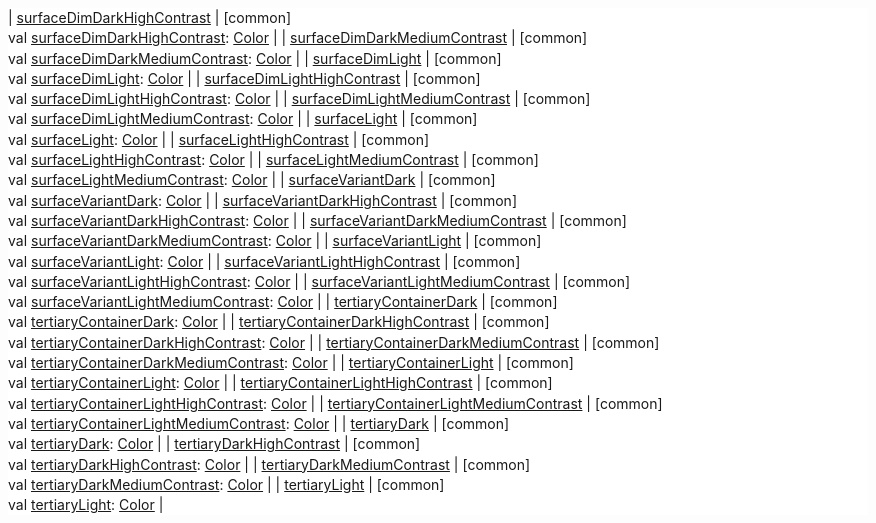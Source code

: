 | [surfaceDimDarkHighContrast](surface-dim-dark-high-contrast.md) | [common]<br>val [surfaceDimDarkHighContrast](surface-dim-dark-high-contrast.md): [Color](https://developer.android.com/reference/kotlin/androidx/compose/ui/graphics/Color.html) |
| [surfaceDimDarkMediumContrast](surface-dim-dark-medium-contrast.md) | [common]<br>val [surfaceDimDarkMediumContrast](surface-dim-dark-medium-contrast.md): [Color](https://developer.android.com/reference/kotlin/androidx/compose/ui/graphics/Color.html) |
| [surfaceDimLight](surface-dim-light.md) | [common]<br>val [surfaceDimLight](surface-dim-light.md): [Color](https://developer.android.com/reference/kotlin/androidx/compose/ui/graphics/Color.html) |
| [surfaceDimLightHighContrast](surface-dim-light-high-contrast.md) | [common]<br>val [surfaceDimLightHighContrast](surface-dim-light-high-contrast.md): [Color](https://developer.android.com/reference/kotlin/androidx/compose/ui/graphics/Color.html) |
| [surfaceDimLightMediumContrast](surface-dim-light-medium-contrast.md) | [common]<br>val [surfaceDimLightMediumContrast](surface-dim-light-medium-contrast.md): [Color](https://developer.android.com/reference/kotlin/androidx/compose/ui/graphics/Color.html) |
| [surfaceLight](surface-light.md) | [common]<br>val [surfaceLight](surface-light.md): [Color](https://developer.android.com/reference/kotlin/androidx/compose/ui/graphics/Color.html) |
| [surfaceLightHighContrast](surface-light-high-contrast.md) | [common]<br>val [surfaceLightHighContrast](surface-light-high-contrast.md): [Color](https://developer.android.com/reference/kotlin/androidx/compose/ui/graphics/Color.html) |
| [surfaceLightMediumContrast](surface-light-medium-contrast.md) | [common]<br>val [surfaceLightMediumContrast](surface-light-medium-contrast.md): [Color](https://developer.android.com/reference/kotlin/androidx/compose/ui/graphics/Color.html) |
| [surfaceVariantDark](surface-variant-dark.md) | [common]<br>val [surfaceVariantDark](surface-variant-dark.md): [Color](https://developer.android.com/reference/kotlin/androidx/compose/ui/graphics/Color.html) |
| [surfaceVariantDarkHighContrast](surface-variant-dark-high-contrast.md) | [common]<br>val [surfaceVariantDarkHighContrast](surface-variant-dark-high-contrast.md): [Color](https://developer.android.com/reference/kotlin/androidx/compose/ui/graphics/Color.html) |
| [surfaceVariantDarkMediumContrast](surface-variant-dark-medium-contrast.md) | [common]<br>val [surfaceVariantDarkMediumContrast](surface-variant-dark-medium-contrast.md): [Color](https://developer.android.com/reference/kotlin/androidx/compose/ui/graphics/Color.html) |
| [surfaceVariantLight](surface-variant-light.md) | [common]<br>val [surfaceVariantLight](surface-variant-light.md): [Color](https://developer.android.com/reference/kotlin/androidx/compose/ui/graphics/Color.html) |
| [surfaceVariantLightHighContrast](surface-variant-light-high-contrast.md) | [common]<br>val [surfaceVariantLightHighContrast](surface-variant-light-high-contrast.md): [Color](https://developer.android.com/reference/kotlin/androidx/compose/ui/graphics/Color.html) |
| [surfaceVariantLightMediumContrast](surface-variant-light-medium-contrast.md) | [common]<br>val [surfaceVariantLightMediumContrast](surface-variant-light-medium-contrast.md): [Color](https://developer.android.com/reference/kotlin/androidx/compose/ui/graphics/Color.html) |
| [tertiaryContainerDark](tertiary-container-dark.md) | [common]<br>val [tertiaryContainerDark](tertiary-container-dark.md): [Color](https://developer.android.com/reference/kotlin/androidx/compose/ui/graphics/Color.html) |
| [tertiaryContainerDarkHighContrast](tertiary-container-dark-high-contrast.md) | [common]<br>val [tertiaryContainerDarkHighContrast](tertiary-container-dark-high-contrast.md): [Color](https://developer.android.com/reference/kotlin/androidx/compose/ui/graphics/Color.html) |
| [tertiaryContainerDarkMediumContrast](tertiary-container-dark-medium-contrast.md) | [common]<br>val [tertiaryContainerDarkMediumContrast](tertiary-container-dark-medium-contrast.md): [Color](https://developer.android.com/reference/kotlin/androidx/compose/ui/graphics/Color.html) |
| [tertiaryContainerLight](tertiary-container-light.md) | [common]<br>val [tertiaryContainerLight](tertiary-container-light.md): [Color](https://developer.android.com/reference/kotlin/androidx/compose/ui/graphics/Color.html) |
| [tertiaryContainerLightHighContrast](tertiary-container-light-high-contrast.md) | [common]<br>val [tertiaryContainerLightHighContrast](tertiary-container-light-high-contrast.md): [Color](https://developer.android.com/reference/kotlin/androidx/compose/ui/graphics/Color.html) |
| [tertiaryContainerLightMediumContrast](tertiary-container-light-medium-contrast.md) | [common]<br>val [tertiaryContainerLightMediumContrast](tertiary-container-light-medium-contrast.md): [Color](https://developer.android.com/reference/kotlin/androidx/compose/ui/graphics/Color.html) |
| [tertiaryDark](tertiary-dark.md) | [common]<br>val [tertiaryDark](tertiary-dark.md): [Color](https://developer.android.com/reference/kotlin/androidx/compose/ui/graphics/Color.html) |
| [tertiaryDarkHighContrast](tertiary-dark-high-contrast.md) | [common]<br>val [tertiaryDarkHighContrast](tertiary-dark-high-contrast.md): [Color](https://developer.android.com/reference/kotlin/androidx/compose/ui/graphics/Color.html) |
| [tertiaryDarkMediumContrast](tertiary-dark-medium-contrast.md) | [common]<br>val [tertiaryDarkMediumContrast](tertiary-dark-medium-contrast.md): [Color](https://developer.android.com/reference/kotlin/androidx/compose/ui/graphics/Color.html) |
| [tertiaryLight](tertiary-light.md) | [common]<br>val [tertiaryLight](tertiary-light.md): [Color](https://developer.android.com/reference/kotlin/androidx/compose/ui/graphics/Color.html) |
